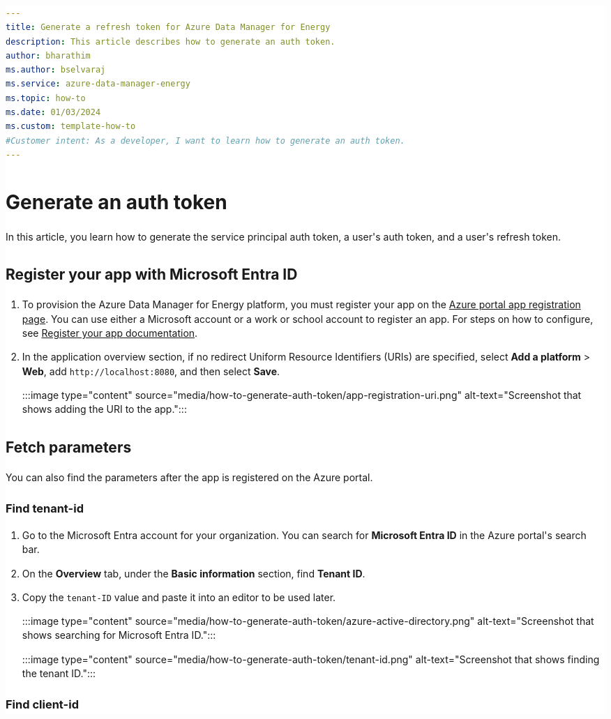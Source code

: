 ```yaml
---
title: Generate a refresh token for Azure Data Manager for Energy
description: This article describes how to generate an auth token.
author: bharathim
ms.author: bselvaraj
ms.service: azure-data-manager-energy
ms.topic: how-to
ms.date: 01/03/2024
ms.custom: template-how-to
#Customer intent: As a developer, I want to learn how to generate an auth token.
---
```


# Generate an auth token

In this article, you learn how to generate the service principal auth token, a user's auth token, and a user's refresh token.

## Register your app with Microsoft Entra ID

1. To provision the Azure Data Manager for Energy platform, you must register your app on the [Azure portal app registration page](https://go.microsoft.com/fwlink/?linkid=2083908). You can use either a Microsoft account or a work or school account to register an app. For steps on how to configure, see [Register your app documentation](../active-directory/develop/quickstart-register-app.md#register-an-application).
1. In the application overview section, if no redirect Uniform Resource Identifiers (URIs) are specified, select **Add a platform** > **Web**, add `http://localhost:8080`, and then select **Save**.
  
   :::image type="content" source="media/how-to-generate-auth-token/app-registration-uri.png" alt-text="Screenshot that shows adding the URI to the app.":::


## Fetch parameters

You can also find the parameters after the app is registered on the Azure portal.

### Find tenant-id

1. Go to the Microsoft Entra account for your organization. You can search for **Microsoft Entra ID** in the Azure portal's search bar.
1. On the **Overview** tab, under the **Basic information** section, find **Tenant ID**.
1. Copy the `tenant-ID` value and paste it into an editor to be used later.  

   :::image type="content" source="media/how-to-generate-auth-token/azure-active-directory.png" alt-text="Screenshot that shows searching for Microsoft Entra ID.":::

   :::image type="content" source="media/how-to-generate-auth-token/tenant-id.png" alt-text="Screenshot that shows finding the tenant ID.":::

### Find client-id
